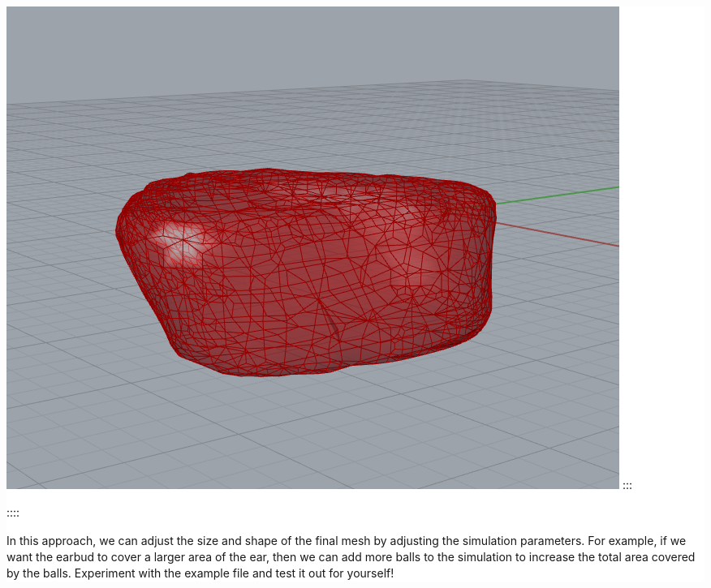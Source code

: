 ![earbud_mesh](earbud_mesh.png)
:::

:::: 

In this approach, we can adjust the size and shape of the final mesh by adjusting the simulation parameters. For example, if we want the earbud to cover a larger area of the ear, then we can add more balls to the simulation to increase the total area covered by the balls. Experiment with the example file and test it out for yourself!
